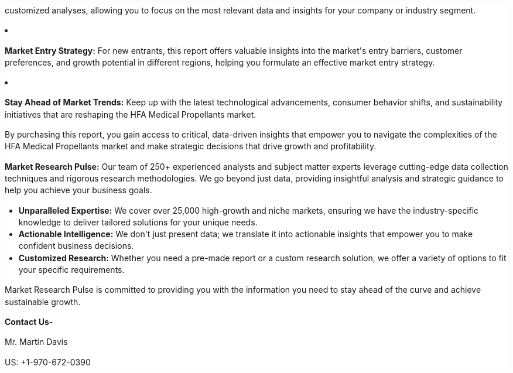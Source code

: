customized analyses, allowing you to focus on the most relevant data and insights for your company or industry segment.</p></li><li><p><strong>Market Entry Strategy:</strong> For new entrants, this report offers valuable insights into the market's entry barriers, customer preferences, and growth potential in different regions, helping you formulate an effective market entry strategy.</p></li><li><p><strong>Stay Ahead of Market Trends:</strong> Keep up with the latest technological advancements, consumer behavior shifts, and sustainability initiatives that are reshaping the HFA Medical Propellants market.</p></li></ol><p>By purchasing this report, you gain access to critical, data-driven insights that empower you to navigate the complexities of the HFA Medical Propellants market and make strategic decisions that drive growth and profitability.</p><p><strong>Market Research Pulse:</strong>&nbsp;Our team of 250+ experienced analysts and subject matter experts leverage cutting-edge data collection techniques and rigorous research methodologies. We go beyond just data, providing insightful analysis and strategic guidance to help you achieve your business goals.</p><ul><li><strong>Unparalleled Expertise:</strong>&nbsp;We cover over 25,000 high-growth and niche markets, ensuring we have the industry-specific knowledge to deliver tailored solutions for your unique needs.</li><li><strong>Actionable Intelligence:</strong>&nbsp;We don't just present data; we translate it into actionable insights that empower you to make confident business decisions.</li><li><strong>Customized Research:</strong>&nbsp;Whether you need a pre-made report or a custom research solution, we offer a variety of options to fit your specific requirements.</li></ul><p>Market Research Pulse is committed to providing you with the information you need to stay ahead of the curve and achieve sustainable growth.</p><p><strong>Contact Us-</strong></p><p>Mr. Martin Davis</p><p>US: +1-970-672-0390</p>
